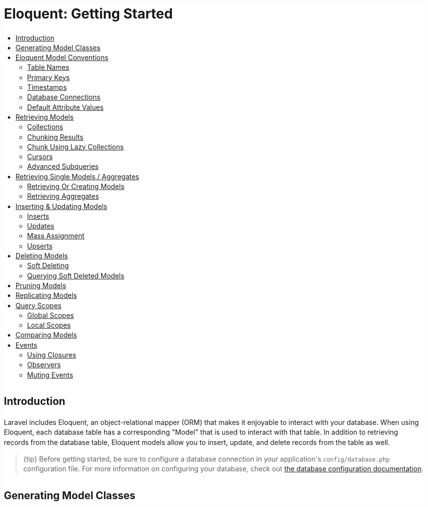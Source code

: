 # Eloquent: Getting Started

- [Introduction](#introduction)
- [Generating Model Classes](#generating-model-classes)
- [Eloquent Model Conventions](#eloquent-model-conventions)
    - [Table Names](#table-names)
    - [Primary Keys](#primary-keys)
    - [Timestamps](#timestamps)
    - [Database Connections](#database-connections)
    - [Default Attribute Values](#default-attribute-values)
- [Retrieving Models](#retrieving-models)
    - [Collections](#collections)
    - [Chunking Results](#chunking-results)
    - [Chunk Using Lazy Collections](#chunking-using-lazy-collections)
    - [Cursors](#cursors)
    - [Advanced Subqueries](#advanced-subqueries)
- [Retrieving Single Models / Aggregates](#retrieving-single-models)
    - [Retrieving Or Creating Models](#retrieving-or-creating-models)
    - [Retrieving Aggregates](#retrieving-aggregates)
- [Inserting & Updating Models](#inserting-and-updating-models)
    - [Inserts](#inserts)
    - [Updates](#updates)
    - [Mass Assignment](#mass-assignment)
    - [Upserts](#upserts)
- [Deleting Models](#deleting-models)
    - [Soft Deleting](#soft-deleting)
    - [Querying Soft Deleted Models](#querying-soft-deleted-models)
- [Pruning Models](#pruning-models)
- [Replicating Models](#replicating-models)
- [Query Scopes](#query-scopes)
    - [Global Scopes](#global-scopes)
    - [Local Scopes](#local-scopes)
- [Comparing Models](#comparing-models)
- [Events](#events)
    - [Using Closures](#events-using-closures)
    - [Observers](#observers)
    - [Muting Events](#muting-events)

<a name="introduction"></a>
## Introduction

Laravel includes Eloquent, an object-relational mapper (ORM) that makes it enjoyable to interact with your database. When using Eloquent, each database table has a corresponding "Model" that is used to interact with that table. In addition to retrieving records from the database table, Eloquent models allow you to insert, update, and delete records from the table as well.

> {tip} Before getting started, be sure to configure a database connection in your application's `config/database.php` configuration file. For more information on configuring your database, check out [the database configuration documentation](/docs/{{version}}/database#configuration).

<a name="generating-model-classes"></a>
## Generating Model Classes
